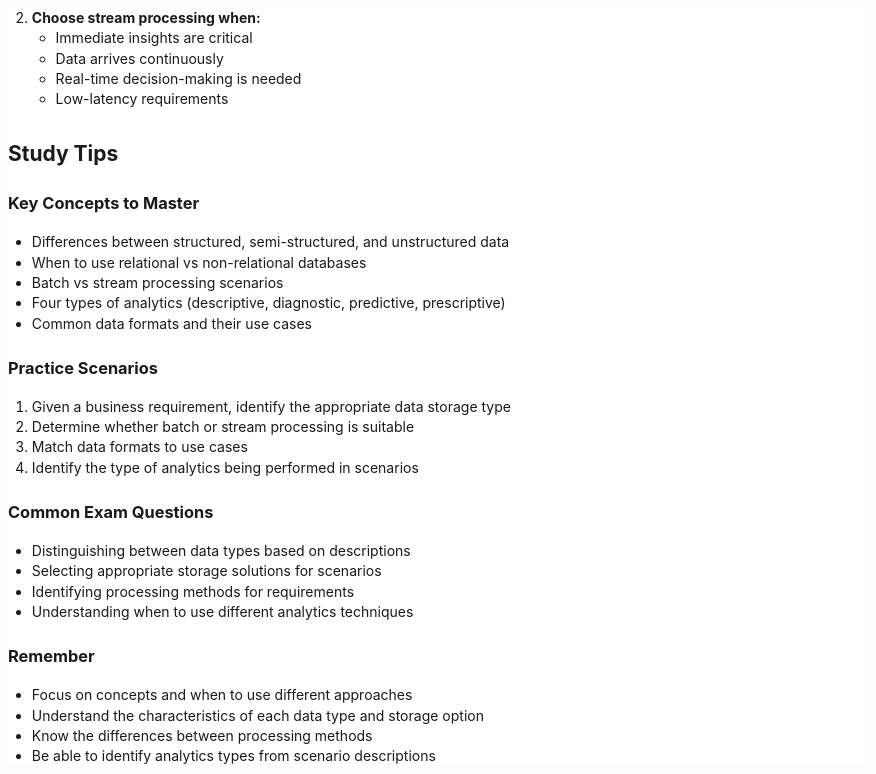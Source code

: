 2. **Choose stream processing when:**
   - Immediate insights are critical
   - Data arrives continuously
   - Real-time decision-making is needed
   - Low-latency requirements

## Study Tips

### Key Concepts to Master
- Differences between structured, semi-structured, and unstructured data
- When to use relational vs non-relational databases
- Batch vs stream processing scenarios
- Four types of analytics (descriptive, diagnostic, predictive, prescriptive)
- Common data formats and their use cases

### Practice Scenarios
1. Given a business requirement, identify the appropriate data storage type
2. Determine whether batch or stream processing is suitable
3. Match data formats to use cases
4. Identify the type of analytics being performed in scenarios

### Common Exam Questions
- Distinguishing between data types based on descriptions
- Selecting appropriate storage solutions for scenarios
- Identifying processing methods for requirements
- Understanding when to use different analytics techniques

### Remember
- Focus on concepts and when to use different approaches
- Understand the characteristics of each data type and storage option
- Know the differences between processing methods
- Be able to identify analytics types from scenario descriptions
